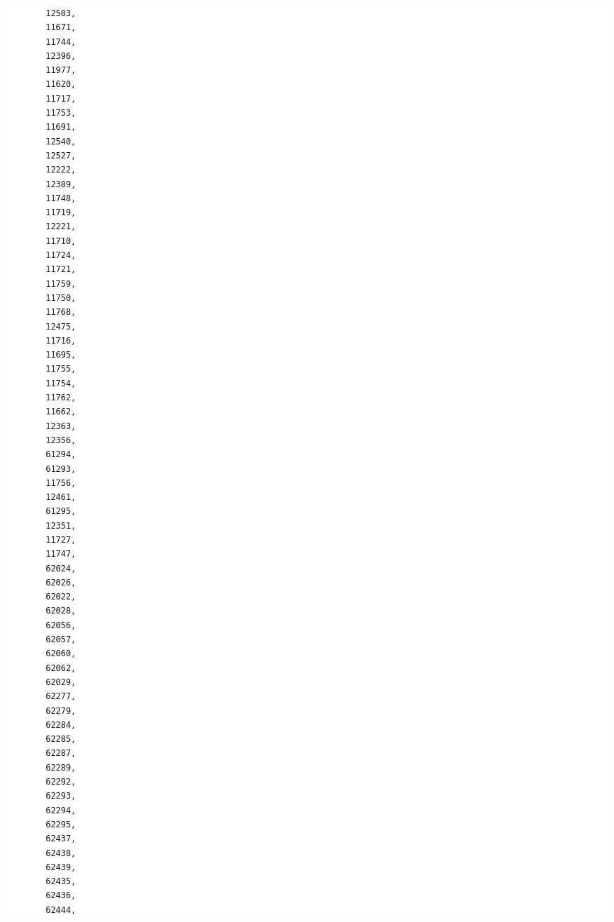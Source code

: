             12503, 
            11671, 
            11744, 
            12396, 
            11977, 
            11620, 
            11717, 
            11753, 
            11691, 
            12540, 
            12527, 
            12222, 
            12389, 
            11748, 
            11719, 
            12221, 
            11710, 
            11724, 
            11721, 
            11759, 
            11750, 
            11768, 
            12475, 
            11716, 
            11695, 
            11755, 
            11754, 
            11762, 
            11662, 
            12363, 
            12356, 
            61294, 
            61293, 
            11756, 
            12461, 
            61295, 
            12351, 
            11727, 
            11747, 
            62024, 
            62026, 
            62022, 
            62028, 
            62056, 
            62057, 
            62060, 
            62062, 
            62029, 
            62277, 
            62279, 
            62284, 
            62285, 
            62287, 
            62289, 
            62292, 
            62293, 
            62294, 
            62295, 
            62437, 
            62438, 
            62439, 
            62435, 
            62436, 
            62444, 